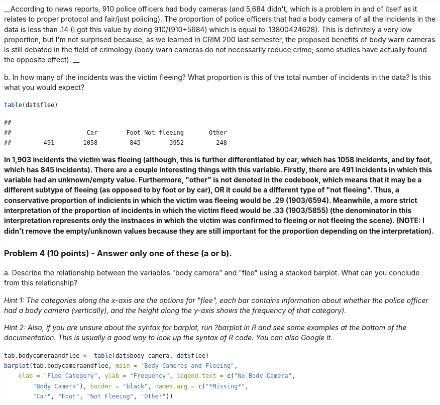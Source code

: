 __According to news reports, 910 police officers had body cameras (and 5,684 didn't, which is a problem in and of itself as it relates to proper protocol and fair/just policing). The proportion of police officers that had a body camera of all the incidents in the data is less than .14 (I got this value by doing 910/(910+5684) which is equal to .13800424628). This is definitely a very low proportion, but I'm not surprised because, as we learned in CRIM 200 last semester, the proposed benefits of body warn cameras is still debated in the field of crimology (body warn cameras do not necessarily reduce crime; some studies have actually found the opposite effect). __

b. In  how many of the incidents was the victim fleeing? What proportion is this of the total number of incidents in the data? Is this what you would expect?


```r
table(dat$flee)
```

```
## 
##                     Car        Foot Not fleeing       Other 
##         491        1058         845        3952         248
```

__In 1,903 incidents the victim was fleeing (although, this is further differentiated by car, which has 1058 incidents, and by foot, which has 845 incidents). There are a couple interesting things with this variable. Firstly, there are 491 incidents in which this variable had an unknown/empty value. Furthermore, "other" is not denoted in the codebook, which means that it may be a different subtype of fleeing (as opposed to by foot or by car), OR it could be a different type of "not fleeing". Thus, a conservative proportion of indicients in which the victim was fleeing would be .29 (1903/6594). Meanwhile, a more strict interpretation of the proportion of incidents in which the victim fleed would be .33 (1903/5855) (the denominator in this interpretation represents only the instnaces in which the victim was confirmed to fleeing or not fleeing the scene). (NOTE: I didn't remove the empty/unknown values because they are still important for the proportion depending on the interpretation).__

### Problem 4 (10 points) -  Answer only one of these (a or b).

a. Describe the relationship between the variables "body camera" and "flee" using a stacked barplot. What can you conclude from this relationship? 

*Hint 1: The categories along the x-axis are the options for "flee", each bar contains information about whether the police officer had a body camera (vertically), and the height along the y-axis shows the frequency of that category).*

*Hint 2: Also, if you are unsure about the syntax for barplot, run ?barplot in R and see some examples at the bottom of the documentation. This is usually a good way to look up the syntax of R code. You can also Google it.*


```r
tab.bodycameraandflee <- table(dat$body_camera, dat$flee)
barplot(tab.bodycameraandflee, main = "Body Cameras and Fleeing",
    xlab = "Flee Category", ylab = "Frequency", legend.text = c("No Body Camera",
        "Body Camera"), border = "black", names.arg = c("*Missing*",
        "Car", "Foot", "Not Fleeing", "Other"))
```
